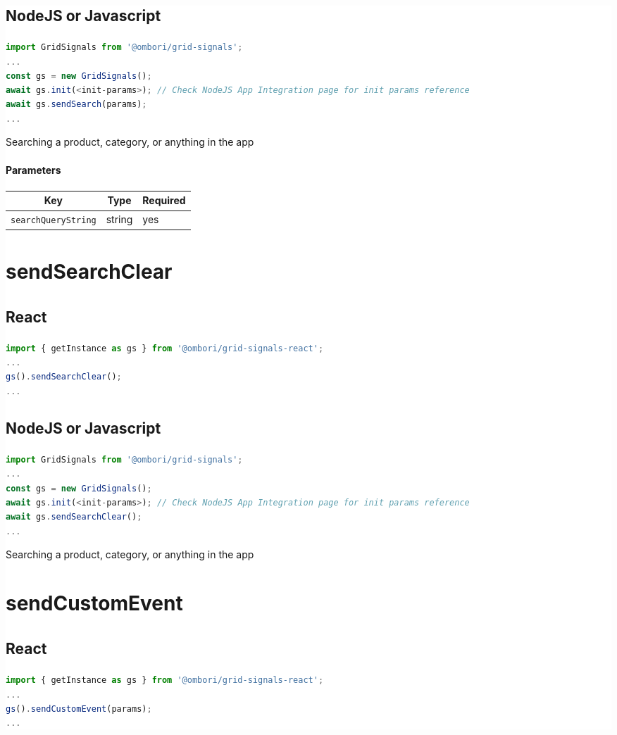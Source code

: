 ## **NodeJS or Javascript**
```js
import GridSignals from '@ombori/grid-signals';
...
const gs = new GridSignals();
await gs.init(<init-params>); // Check NodeJS App Integration page for init params reference
await gs.sendSearch(params);
...
```


Searching a product, category, or anything in the app

#### Parameters

| Key                 | Type   | Required |
| ------------------- | ------ | -------- |
| `searchQueryString` | string | yes      |


# sendSearchClear

## **React**
```js
import { getInstance as gs } from '@ombori/grid-signals-react';
...
gs().sendSearchClear();
...
```

## **NodeJS or Javascript**
```js
import GridSignals from '@ombori/grid-signals';
...
const gs = new GridSignals();
await gs.init(<init-params>); // Check NodeJS App Integration page for init params reference
await gs.sendSearchClear();
...
```


Searching a product, category, or anything in the app

# sendCustomEvent

## **React**
```js
import { getInstance as gs } from '@ombori/grid-signals-react';
...
gs().sendCustomEvent(params);
...
```
